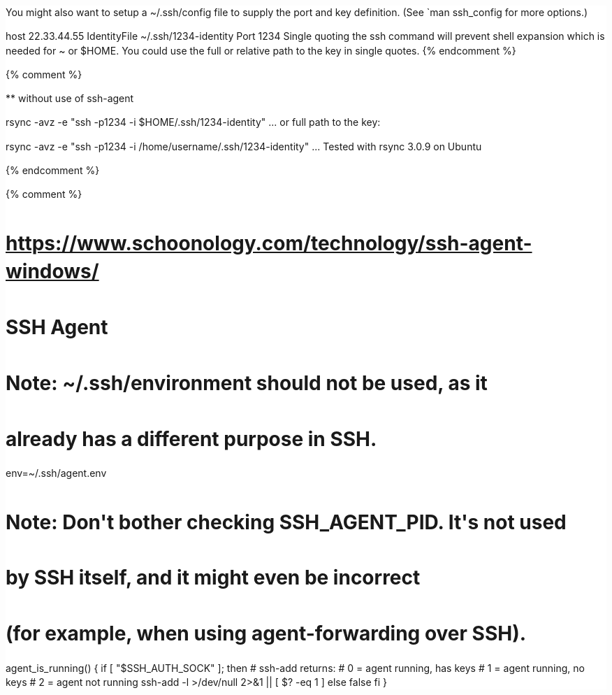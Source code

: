 You might also want to setup a ~/.ssh/config file to supply the port and key definition. (See `man ssh_config for more options.)

host 22.33.44.55
    IdentityFile ~/.ssh/1234-identity
    Port 1234
Single quoting the ssh command will prevent shell expansion which is needed for ~ or $HOME. You could use the full or relative path to the key in single quotes.
{% endcomment %}


{% comment %}

** without use of ssh-agent

   rsync -avz -e "ssh -p1234  -i $HOME/.ssh/1234-identity" ...
or full path to the key:

  rsync -avz -e "ssh -p1234  -i /home/username/.ssh/1234-identity" ...
Tested with rsync 3.0.9 on Ubuntu

{% endcomment %}


{% comment %}

# https://www.schoonology.com/technology/ssh-agent-windows/

# SSH Agent
# Note: ~/.ssh/environment should not be used, as it
#       already has a different purpose in SSH.

env=~/.ssh/agent.env

# Note: Don't bother checking SSH_AGENT_PID. It's not used
#       by SSH itself, and it might even be incorrect
#       (for example, when using agent-forwarding over SSH).

agent_is_running() {
  if [ "$SSH_AUTH_SOCK" ]; then
    # ssh-add returns:
    #   0 = agent running, has keys
    #   1 = agent running, no keys
    #   2 = agent not running
    ssh-add -l >/dev/null 2>&1 || [ $? -eq 1 ]
  else
    false
  fi
}
